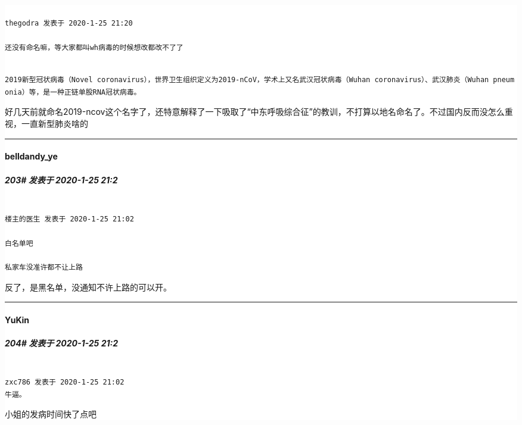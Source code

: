 


```

thegodra 发表于 2020-1-25 21:20

还没有命名嘛，等大家都叫wh病毒的时候想改都改不了了

```



```

2019新型冠状病毒（Novel coronavirus），世界卫生组织定义为2019-nCoV，学术上又名武汉冠状病毒（Wuhan coronavirus）、武汉肺炎（Wuhan pneumonia）等，是一种正链单股RNA冠状病毒。

```

好几天前就命名2019-ncov这个名字了，还特意解释了一下吸取了“中东呼吸综合征”的教训，不打算以地名命名了。不过国内反而没怎么重视，一直新型肺炎啥的


-----

####  belldandy_ye
##### 203#       发表于 2020-1-25 21:2




```

楼主的医生 发表于 2020-1-25 21:02

白名单吧

私家车没准许都不让上路

```


反了，是黑名单，没通知不许上路的可以开。


-----

####  YuKin
##### 204#       发表于 2020-1-25 21:2




```

zxc786 发表于 2020-1-25 21:02
牛逼。

```


小姐的发病时间快了点吧
